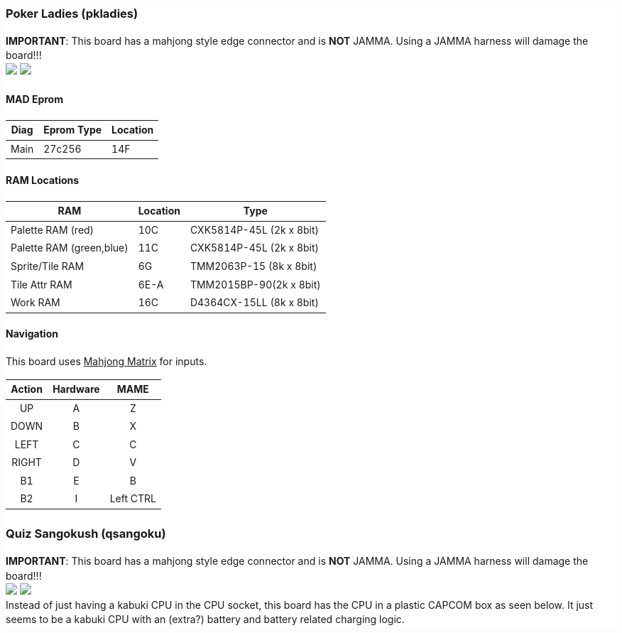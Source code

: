 ### Poker Ladies (pkladies)
**IMPORTANT**: This board has a mahjong style edge connector and is **NOT**
JAMMA.  Using a JAMMA harness will damage the board!!!<br>
<a href="docs/images/pkladies/pkladies_pcb_top.png"><img src="docs/images/pkladies/pkladies_pcb_top.png" width="40%"></a>
<a href="docs/images/pkladies/pkladies_pcb_bottom.png"><img src="docs/images/pkladies/pkladies_pcb_bottom.png" width="40%"></a>
<p>

#### MAD Eprom
| Diag | Eprom Type | Location |
| ---- | ---------- | ----------- |
| Main| 27c256 | 14F |

#### RAM Locations
| RAM | Location | Type |
| -------- | :------- | ----- |
| Palette RAM (red) | 10C | CXK5814P-45L (2k x 8bit) |
| Palette RAM (green,blue) | 11C | CXK5814P-45L (2k x 8bit) |
| Sprite/Tile RAM | 6G | TMM2063P-15 (8k x 8bit) |
| Tile Attr RAM | 6E-A | TMM2015BP-90(2k x 8bit) | 
| Work RAM | 16C | D4364CX-15LL (8k x 8bit) |

#### Navigation
This board uses [Mahjong Matrix](#mahjong-matrix) for inputs.

| Action | Hardware | MAME |
|:------:|:--------:|:----:|
| UP | A | Z |
| DOWN | B | X |
| LEFT | C | C |
| RIGHT | D | V |
| B1 | E | B |
| B2 | I | Left CTRL |

### Quiz Sangokush (qsangoku)
**IMPORTANT**: This board has a mahjong style edge connector and is **NOT**
JAMMA.  Using a JAMMA harness will damage the board!!!<br>
<a href="docs/images/qsangoku/qsangoku_pcb_top.png"><img src="docs/images/qsangoku/qsangoku_pcb_top.png" width="40%"></a>
<a href="docs/images/qsangoku/qsangoku_pcb_bottom.png"><img src="docs/images/qsangoku/qsangoku_pcb_bottom.png" width="40%"></a>
<br>
Instead of just having a kabuki CPU in the CPU socket, this board has the CPU in
a plastic CAPCOM box as seen below.  It just seems to be a kabuki CPU with an
(extra?) battery and battery related charging logic.<br>
